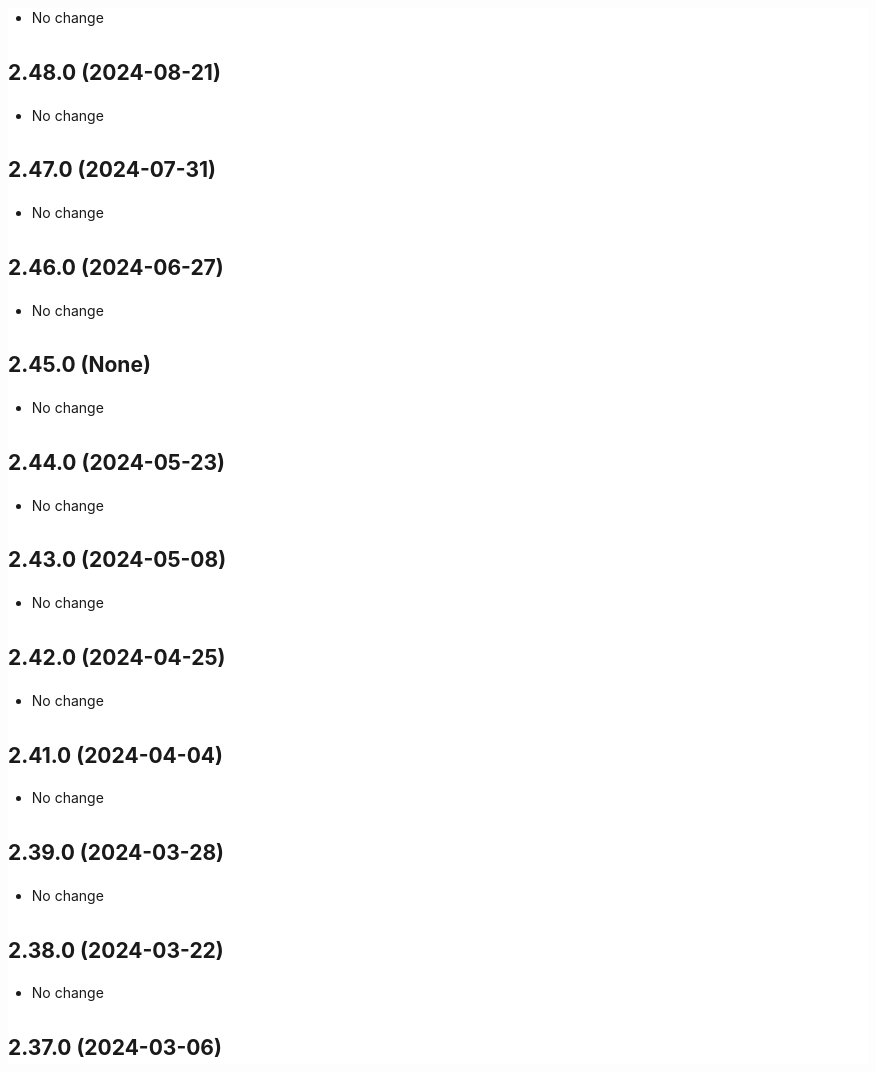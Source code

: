 * No change


## 2.48.0 (2024-08-21)

* No change


## 2.47.0 (2024-07-31)

* No change


## 2.46.0 (2024-06-27)

* No change


## 2.45.0 (None)

* No change


## 2.44.0 (2024-05-23)

* No change


## 2.43.0 (2024-05-08)

* No change


## 2.42.0 (2024-04-25)

* No change


## 2.41.0 (2024-04-04)

* No change


## 2.39.0 (2024-03-28)

* No change


## 2.38.0 (2024-03-22)

* No change


## 2.37.0 (2024-03-06)
